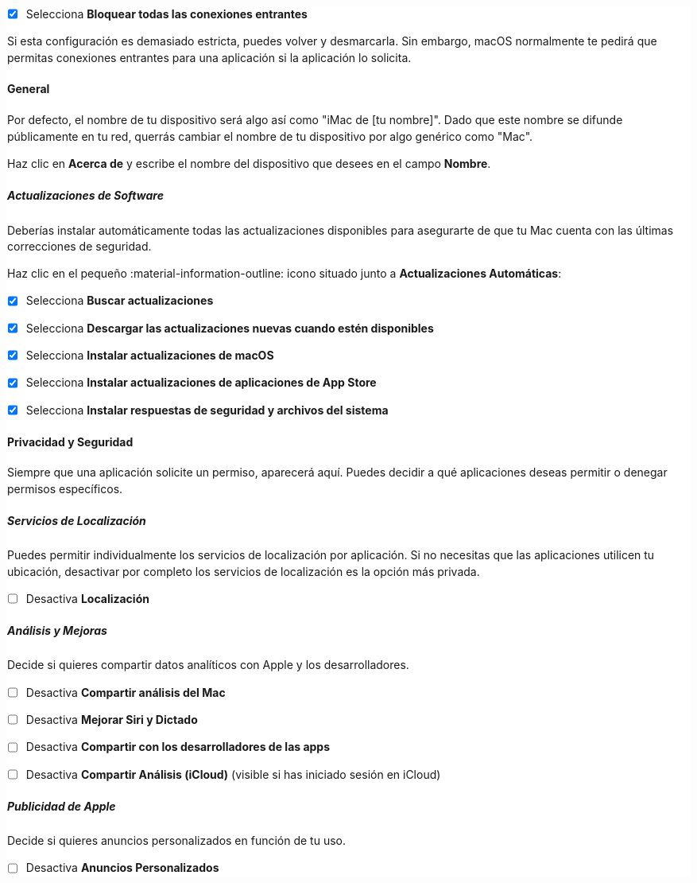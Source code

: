- [x] Selecciona **Bloquear todas las conexiones entrantes**

Si esta configuración es demasiado estricta, puedes volver y desmarcarla. Sin embargo, macOS normalmente te pedirá que permitas conexiones entrantes para una aplicación si la aplicación lo solicita.

#### General

Por defecto, el nombre de tu dispositivo será algo así como "iMac de [tu nombre]". Dado que este nombre se difunde públicamente en tu red, querrás cambiar el nombre de tu dispositivo por algo genérico como "Mac".

Haz clic en **Acerca de** y escribe el nombre del dispositivo que desees en el campo **Nombre**.

##### Actualizaciones de Software

Deberías instalar automáticamente todas las actualizaciones disponibles para asegurarte de que tu Mac cuenta con las últimas correcciones de seguridad.

Haz clic en el pequeño :material-information-outline: icono situado junto a **Actualizaciones Automáticas**:

- [x] Selecciona **Buscar actualizaciones**

- [x] Selecciona **Descargar las actualizaciones nuevas cuando estén disponibles**

- [x] Selecciona **Instalar actualizaciones de macOS**

- [x] Selecciona **Instalar actualizaciones de aplicaciones de App Store**

- [x] Selecciona **Instalar respuestas de seguridad y archivos del sistema**

#### Privacidad y Seguridad

Siempre que una aplicación solicite un permiso, aparecerá aquí. Puedes decidir a qué aplicaciones deseas permitir o denegar permisos específicos.

##### Servicios de Localización

Puedes permitir individualmente los servicios de localización por aplicación. Si no necesitas que las aplicaciones utilicen tu ubicación, desactivar por completo los servicios de localización es la opción más privada.

- [ ] Desactiva **Localización**

##### Análisis y Mejoras

Decide si quieres compartir datos analíticos con Apple y los desarrolladores.

- [ ] Desactiva **Compartir análisis del Mac**

- [ ] Desactiva **Mejorar Siri y Dictado**

- [ ] Desactiva **Compartir con los desarrolladores de las apps**

- [ ] Desactiva **Compartir Análisis (iCloud)** (visible si has iniciado sesión en iCloud)

##### Publicidad de Apple

Decide si quieres anuncios personalizados en función de tu uso.

- [ ] Desactiva **Anuncios Personalizados**
